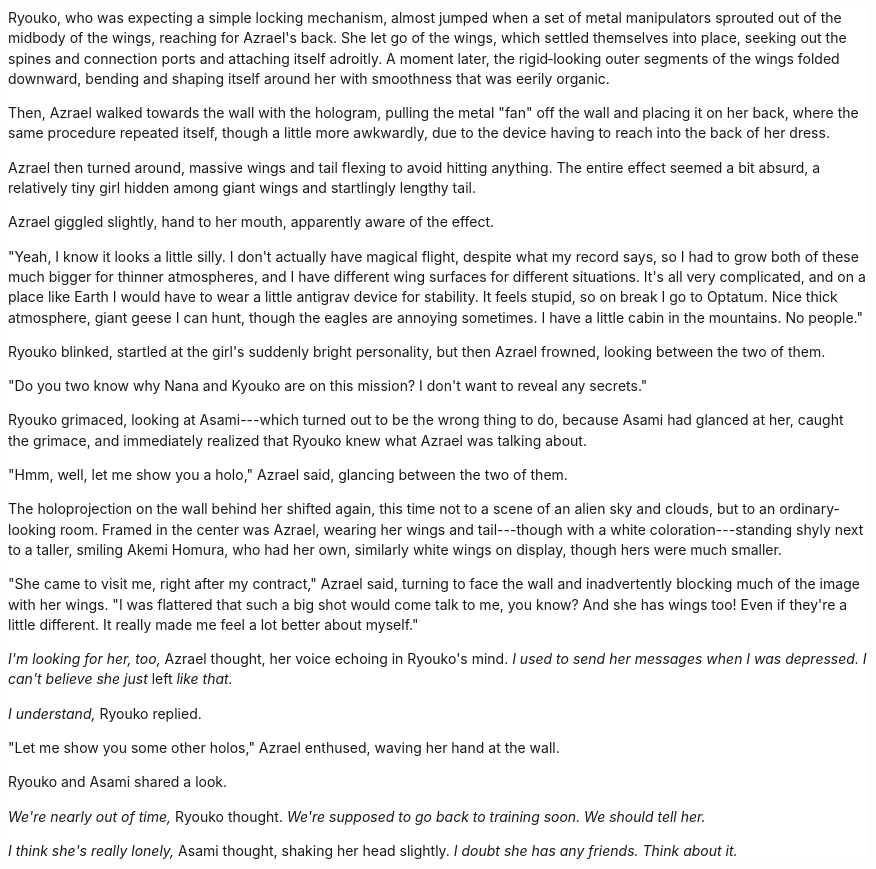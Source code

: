 Ryouko, who was expecting a simple locking mechanism, almost jumped when a set of metal manipulators sprouted out of the midbody of the wings, reaching for Azrael\'s back. She let go of the wings, which settled themselves into place, seeking out the spines and connection ports and attaching itself adroitly. A moment later, the rigid‐looking outer segments of the wings folded downward, bending and shaping itself around her with smoothness that was eerily organic.

Then, Azrael walked towards the wall with the hologram, pulling the metal \"fan\" off the wall and placing it on her back, where the same procedure repeated itself, though a little more awkwardly, due to the device having to reach into the back of her dress.

Azrael then turned around, massive wings and tail flexing to avoid hitting anything. The entire effect seemed a bit absurd, a relatively tiny girl hidden among giant wings and startlingly lengthy tail.

Azrael giggled slightly, hand to her mouth, apparently aware of the effect.

\"Yeah, I know it looks a little silly. I don\'t actually have magical flight, despite what my record says, so I had to grow both of these much bigger for thinner atmospheres, and I have different wing surfaces for different situations. It\'s all very complicated, and on a place like Earth I would have to wear a little antigrav device for stability. It feels stupid, so on break I go to Optatum. Nice thick atmosphere, giant geese I can hunt, though the eagles are annoying sometimes. I have a little cabin in the mountains. No people.\"

Ryouko blinked, startled at the girl\'s suddenly bright personality, but then Azrael frowned, looking between the two of them.

\"Do you two know why Nana and Kyouko are on this mission? I don\'t want to reveal any secrets.\"

Ryouko grimaced, looking at Asami---which turned out to be the wrong thing to do, because Asami had glanced at her, caught the grimace, and immediately realized that Ryouko knew what Azrael was talking about.

\"Hmm, well, let me show you a holo,\" Azrael said, glancing between the two of them.

The holoprojection on the wall behind her shifted again, this time not to a scene of an alien sky and clouds, but to an ordinary‐looking room. Framed in the center was Azrael, wearing her wings and tail---though with a white coloration---standing shyly next to a taller, smiling Akemi Homura, who had her own, similarly white wings on display, though hers were much smaller.

\"She came to visit me, right after my contract,\" Azrael said, turning to face the wall and inadvertently blocking much of the image with her wings. \"I was flattered that such a big shot would come talk to me, you know? And she has wings too! Even if they\'re a little different. It really made me feel a lot better about myself.\"

*I\'m looking for her, too,* Azrael thought, her voice echoing in Ryouko\'s mind. *I used to send her messages when I was depressed. I can\'t believe she just* left *like that.*

*I understand,* Ryouko replied.

\"Let me show you some other holos,\" Azrael enthused, waving her hand at the wall.

Ryouko and Asami shared a look.

*We\'re nearly out of time,* Ryouko thought. *We\'re supposed to go back to training soon. We should tell her.*

*I think she\'s really lonely,* Asami thought, shaking her head slightly. *I doubt she has any friends. Think about it.*
